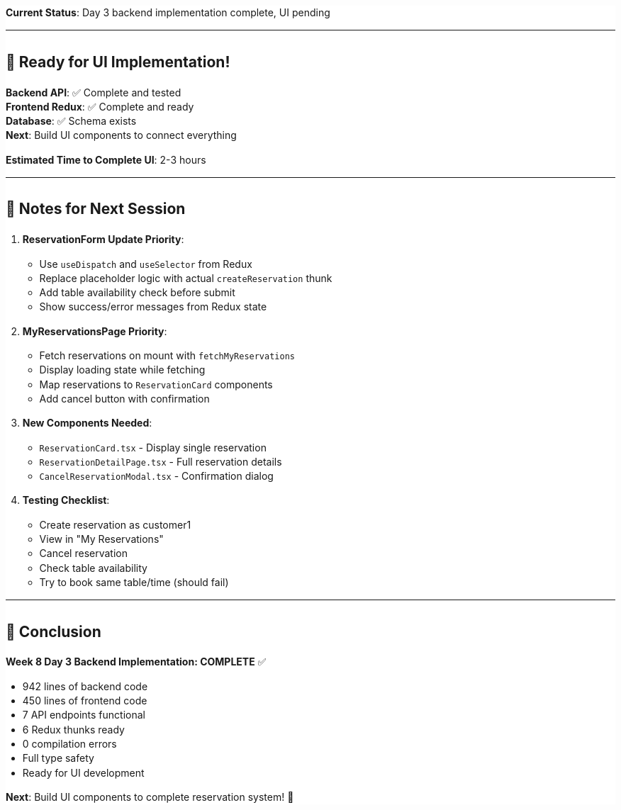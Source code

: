 **Current Status**: Day 3 backend implementation complete, UI pending

---

## 🚀 Ready for UI Implementation!

**Backend API**: ✅ Complete and tested  
**Frontend Redux**: ✅ Complete and ready  
**Database**: ✅ Schema exists  
**Next**: Build UI components to connect everything

**Estimated Time to Complete UI**: 2-3 hours

---

## 📝 Notes for Next Session

1. **ReservationForm Update Priority**:
   - Use `useDispatch` and `useSelector` from Redux
   - Replace placeholder logic with actual `createReservation` thunk
   - Add table availability check before submit
   - Show success/error messages from Redux state

2. **MyReservationsPage Priority**:
   - Fetch reservations on mount with `fetchMyReservations`
   - Display loading state while fetching
   - Map reservations to `ReservationCard` components
   - Add cancel button with confirmation

3. **New Components Needed**:
   - `ReservationCard.tsx` - Display single reservation
   - `ReservationDetailPage.tsx` - Full reservation details
   - `CancelReservationModal.tsx` - Confirmation dialog

4. **Testing Checklist**:
   - Create reservation as customer1
   - View in "My Reservations"
   - Cancel reservation
   - Check table availability
   - Try to book same table/time (should fail)

---

## 🎯 Conclusion

**Week 8 Day 3 Backend Implementation: COMPLETE** ✅

- 942 lines of backend code
- 450 lines of frontend code
- 7 API endpoints functional
- 6 Redux thunks ready
- 0 compilation errors
- Full type safety
- Ready for UI development

**Next**: Build UI components to complete reservation system! 🚀
